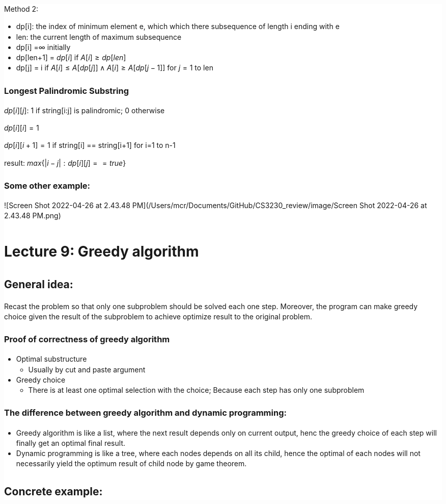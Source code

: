 Method 2:

- dp[i]: the index of minimum element e, which which there subsequence of length i ending with e
- len: the current length of maximum subsequence
- dp[i] =$\infty$ initially
- dp[len+1] = $dp[i]$ if $A[i]\geq dp[len]$
- dp[j] = i if $A[i]\leq A[dp[j]] \land A[i] \geq A[dp[j-1]]$  for $j=1$ to len



### Longest Palindromic Substring

$dp[i][j]$:  1 if string[i:j] is palindromic; 0 otherwise

$dp[i][i] = 1$

$dp[i][i+1] = 1$ if string[i] == string[i+1] for i=1 to n-1

result: $max\{|i-j|: dp[i][j] == true\}$



### Some other example:

![Screen Shot 2022-04-26 at 2.43.48 PM](/Users/mcr/Documents/GitHub/CS3230_review/image/Screen Shot 2022-04-26 at 2.43.48 PM.png)

# Lecture 9: Greedy algorithm

## General idea:

Recast the problem so that only one subproblem should be solved each one step. Moreover, the program can make greedy choice given the result of the subproblem to achieve optimize result to the original problem. 



### Proof of correctness of greedy algorithm

- Optimal substructure
  - Usually by cut and paste argument
- Greedy choice
  - There is at least one optimal selection with the choice; Because each step has only one subproblem



### The difference between greedy algorithm and dynamic programming:

- Greedy algorithm is like a list, where the next result depends only on current output, henc the greedy choice of each step will finally get an optimal final result.
- Dynamic programming is like a tree, where each nodes depends on all its child, hence the optimal of each nodes will not necessarily yield the optimum result of child node by game theorem.



## Concrete example:
